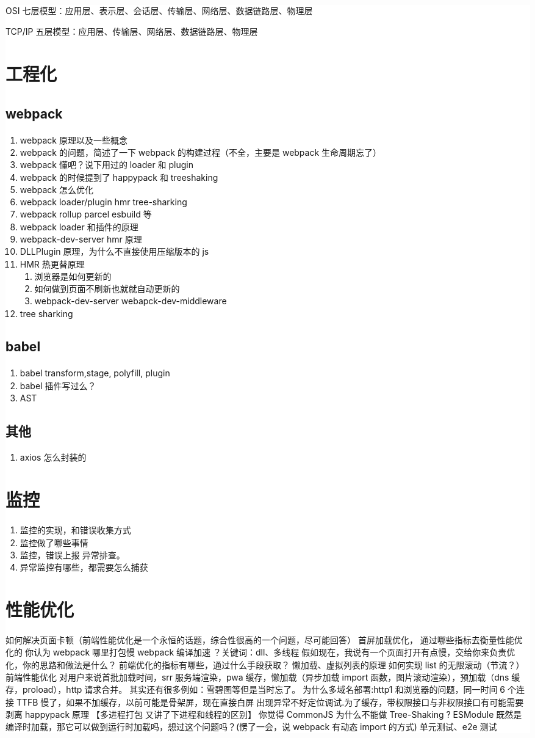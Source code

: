 OSI 七层模型：应用层、表示层、会话层、传输层、网络层、数据链路层、物理层

TCP/IP 五层模型：应用层、传输层、网络层、数据链路层、物理层

# 工程化

## webpack

1. webpack 原理以及一些概念
2. webpack 的问题，简述了一下 webpack 的构建过程（不全，主要是 webpack 生命周期忘了）
3. webpack 懂吧？说下用过的 loader 和 plugin
4. webpack 的时候提到了 happypack 和 treeshaking
5. webpack 怎么优化
6. webpack loader/plugin hmr tree-sharking
7. webpack rollup parcel esbuild 等
8. webpack loader 和插件的原理
9. webpack-dev-server hmr 原理
10. DLLPlugin 原理，为什么不直接使用压缩版本的 js
11. HMR 热更替原理
    1. 浏览器是如何更新的
    2. 如何做到页面不刷新也就就自动更新的
    3. webpack-dev-server webapck-dev-middleware
12. tree sharking

## babel

1. babel transform,stage, polyfill, plugin
2. babel 插件写过么？
3. AST

## 其他

1. axios 怎么封装的

# 监控

1. 监控的实现，和错误收集方式
1. 监控做了哪些事情
1. 监控，错误上报 异常排查。
1. 异常监控有哪些，都需要怎么捕获

# 性能优化

如何解决页面卡顿（前端性能优化是一个永恒的话题，综合性很高的一个问题，尽可能回答）
首屏加载优化， 通过哪些指标去衡量性能优化的
你认为 webpack 哪里打包慢
webpack 编译加速 ？关键词：dll、多线程
假如现在，我说有一个页面打开有点慢，交给你来负责优化，你的思路和做法是什么？
前端优化的指标有哪些，通过什么手段获取？
懒加载、虚拟列表的原理
如何实现 list 的无限滚动（节流？）
前端性能优化 对用户来说首批加载时间，srr 服务端渲染，pwa 缓存，懒加载（异步加载 import 函数，图片滚动渲染），预加载（dns 缓存，proload），http 请求合并。 其实还有很多例如：雪碧图等但是当时忘了。
为什么多域名部署:http1 和浏览器的问题，同一时间 6 个连接
TTFB 慢了，如果不加缓存，以前可能是骨架屏，现在直接白屏
出现异常不好定位调试.为了缓存，带权限接口与非权限接口有可能需要剥离
happypack 原理 【多进程打包 又讲了下进程和线程的区别】
你觉得 CommonJS 为什么不能做 Tree-Shaking ?
ESModule 既然是编译时加载，那它可以做到运行时加载吗，想过这个问题吗？(愣了一会，说 webpack 有动态 import 的方式)
单元测试、e2e 测试
